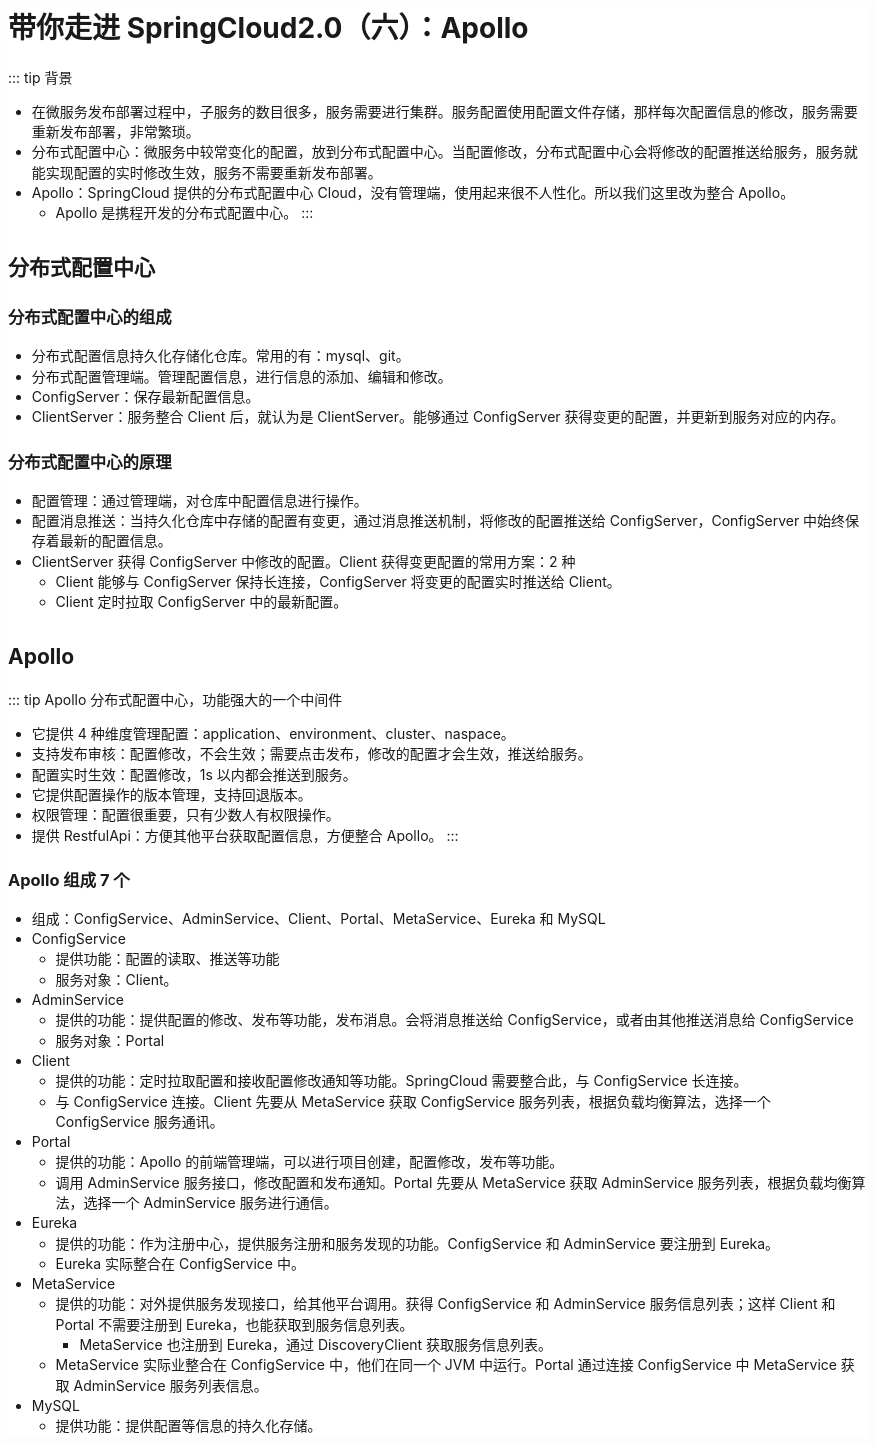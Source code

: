 # 带你走进 SpringCloud2.0（六）：Apollo

::: tip 背景
* 在微服务发布部署过程中，子服务的数目很多，服务需要进行集群。服务配置使用配置文件存储，那样每次配置信息的修改，服务需要重新发布部署，非常繁琐。
* 分布式配置中心：微服务中较常变化的配置，放到分布式配置中心。当配置修改，分布式配置中心会将修改的配置推送给服务，服务就能实现配置的实时修改生效，服务不需要重新发布部署。
* Apollo：SpringCloud 提供的分布式配置中心 Cloud，没有管理端，使用起来很不人性化。所以我们这里改为整合 Apollo。
  * Apollo 是携程开发的分布式配置中心。
:::

## 分布式配置中心

### 分布式配置中心的组成
* 分布式配置信息持久化存储化仓库。常用的有：mysql、git。
* 分布式配置管理端。管理配置信息，进行信息的添加、编辑和修改。
* ConfigServer：保存最新配置信息。
* ClientServer：服务整合 Client 后，就认为是 ClientServer。能够通过 ConfigServer 获得变更的配置，并更新到服务对应的内存。

### 分布式配置中心的原理
* 配置管理：通过管理端，对仓库中配置信息进行操作。
* 配置消息推送：当持久化仓库中存储的配置有变更，通过消息推送机制，将修改的配置推送给 ConfigServer，ConfigServer 中始终保存着最新的配置信息。
* ClientServer 获得 ConfigServer 中修改的配置。Client 获得变更配置的常用方案：2 种
  * Client 能够与 ConfigServer 保持长连接，ConfigServer 将变更的配置实时推送给 Client。
  * Client 定时拉取 ConfigServer 中的最新配置。

## Apollo

::: tip Apollo 分布式配置中心，功能强大的一个中间件
* 它提供 4 种维度管理配置：application、environment、cluster、naspace。
* 支持发布审核：配置修改，不会生效；需要点击发布，修改的配置才会生效，推送给服务。
* 配置实时生效：配置修改，1s 以内都会推送到服务。
* 它提供配置操作的版本管理，支持回退版本。
* 权限管理：配置很重要，只有少数人有权限操作。
* 提供 RestfulApi：方便其他平台获取配置信息，方便整合 Apollo。
:::

### Apollo 组成 7 个
* 组成：ConfigService、AdminService、Client、Portal、MetaService、Eureka 和 MySQL
* ConfigService
  * 提供功能：配置的读取、推送等功能
  * 服务对象：Client。
* AdminService
  * 提供的功能：提供配置的修改、发布等功能，发布消息。会将消息推送给 ConfigService，或者由其他推送消息给 ConfigService
  * 服务对象：Portal
* Client
  * 提供的功能：定时拉取配置和接收配置修改通知等功能。SpringCloud 需要整合此，与 ConfigService 长连接。
  * 与 ConfigService 连接。Client 先要从 MetaService 获取 ConfigService 服务列表，根据负载均衡算法，选择一个 ConfigService 服务通讯。
* Portal
  * 提供的功能：Apollo 的前端管理端，可以进行项目创建，配置修改，发布等功能。
  * 调用 AdminService 服务接口，修改配置和发布通知。Portal 先要从 MetaService 获取 AdminService 服务列表，根据负载均衡算法，选择一个 AdminService 服务进行通信。
* Eureka
  * 提供的功能：作为注册中心，提供服务注册和服务发现的功能。ConfigService 和 AdminService 要注册到 Eureka。
  * Eureka 实际整合在 ConfigService 中。
* MetaService
  * 提供的功能：对外提供服务发现接口，给其他平台调用。获得 ConfigService  和 AdminService 服务信息列表；这样 Client 和 Portal 不需要注册到 Eureka，也能获取到服务信息列表。
    * MetaService 也注册到 Eureka，通过 DiscoveryClient 获取服务信息列表。
  * MetaService 实际业整合在 ConfigService 中，他们在同一个 JVM 中运行。Portal 通过连接 ConfigService 中 MetaService 获取 AdminService 服务列表信息。
* MySQL
  * 提供功能：提供配置等信息的持久化存储。